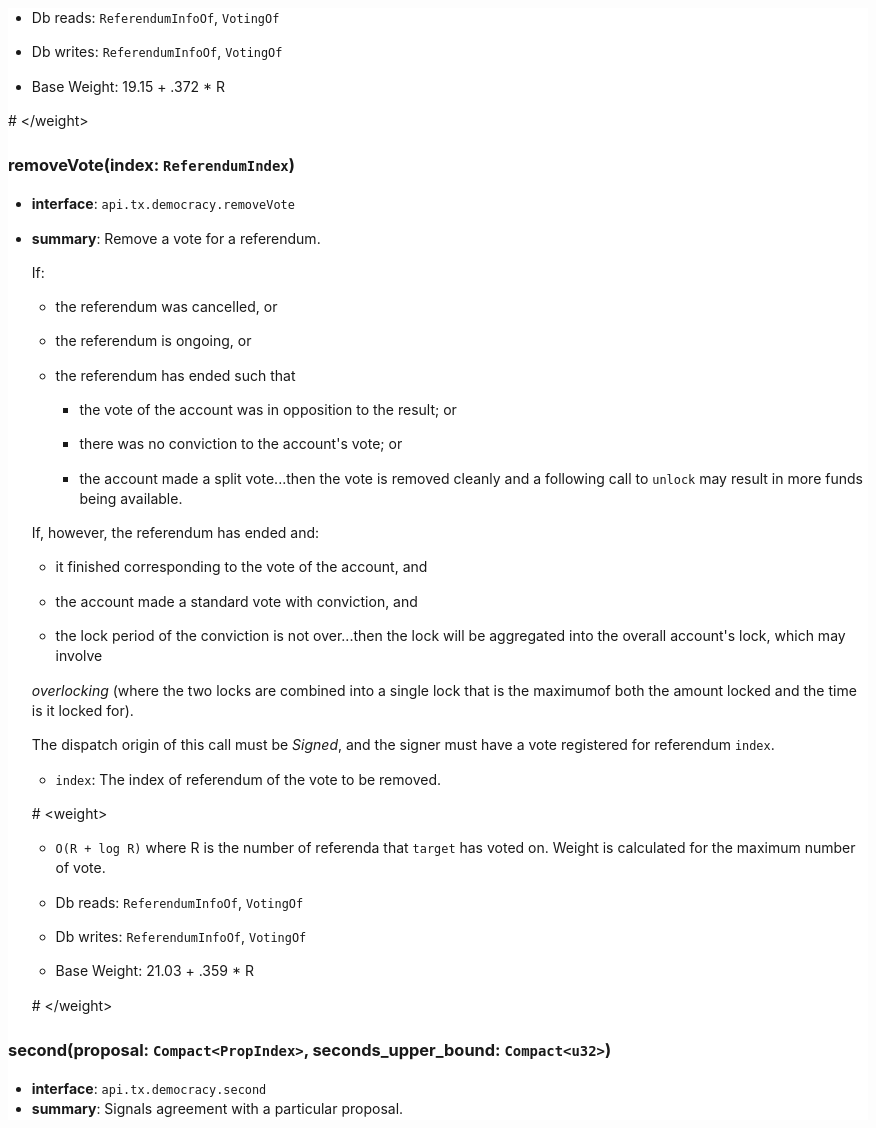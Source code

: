   - Db reads: `ReferendumInfoOf`, `VotingOf`

  - Db writes: `ReferendumInfoOf`, `VotingOf`

  - Base Weight: 19.15 + .372 * R

  \# \</weight> 
 
### removeVote(index: `ReferendumIndex`)
- **interface**: `api.tx.democracy.removeVote`
- **summary**:   Remove a vote for a referendum. 

  If: 

  - the referendum was cancelled, or

  - the referendum is ongoing, or

  - the referendum has ended such that

    - the vote of the account was in opposition to the result; or

    - there was no conviction to the account's vote; or

    - the account made a split vote...then the vote is removed cleanly and a following call to `unlock` may result in more funds being available. 

  If, however, the referendum has ended and: 

  - it finished corresponding to the vote of the account, and

  - the account made a standard vote with conviction, and

  - the lock period of the conviction is not over...then the lock will be aggregated into the overall account's lock, which may involve 

  *overlocking* (where the two locks are combined into a single lock that is the maximumof both the amount locked and the time is it locked for). 

  The dispatch origin of this call must be _Signed_, and the signer must have a vote registered for referendum `index`. 

  - `index`: The index of referendum of the vote to be removed. 

  \# \<weight>

   

  - `O(R + log R)` where R is the number of referenda that `target` has voted on.  Weight is calculated for the maximum number of vote. 

  - Db reads: `ReferendumInfoOf`, `VotingOf`

  - Db writes: `ReferendumInfoOf`, `VotingOf`

  - Base Weight: 21.03 + .359 * R

  \# \</weight> 
 
### second(proposal: `Compact<PropIndex>`, seconds_upper_bound: `Compact<u32>`)
- **interface**: `api.tx.democracy.second`
- **summary**:   Signals agreement with a particular proposal. 
